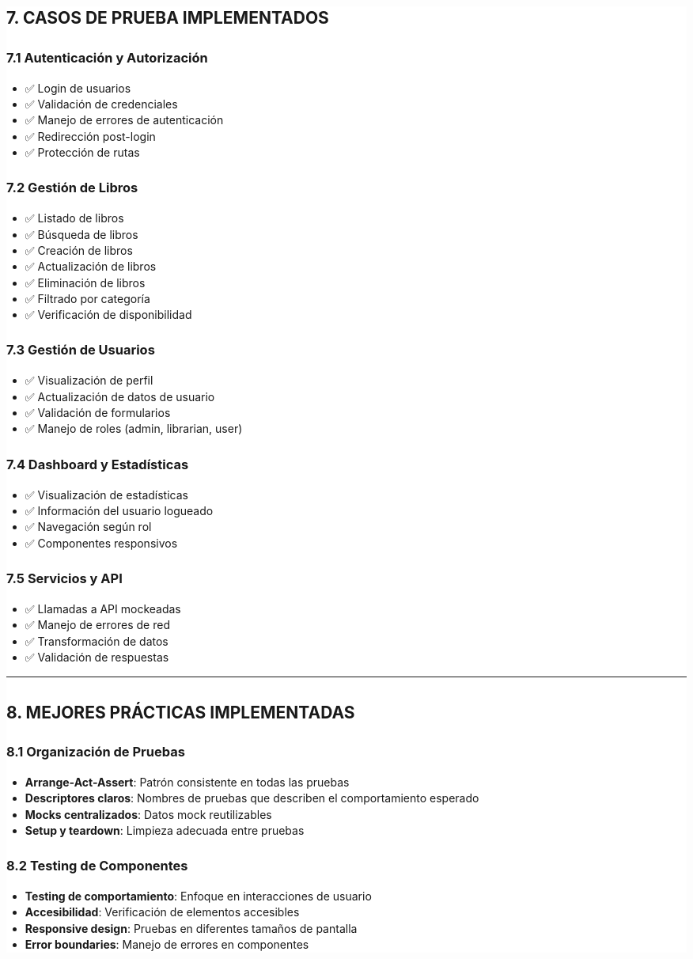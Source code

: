 
## 7. CASOS DE PRUEBA IMPLEMENTADOS

### 7.1 Autenticación y Autorización
- ✅ Login de usuarios
- ✅ Validación de credenciales
- ✅ Manejo de errores de autenticación
- ✅ Redirección post-login
- ✅ Protección de rutas

### 7.2 Gestión de Libros
- ✅ Listado de libros
- ✅ Búsqueda de libros
- ✅ Creación de libros
- ✅ Actualización de libros
- ✅ Eliminación de libros
- ✅ Filtrado por categoría
- ✅ Verificación de disponibilidad

### 7.3 Gestión de Usuarios
- ✅ Visualización de perfil
- ✅ Actualización de datos de usuario
- ✅ Validación de formularios
- ✅ Manejo de roles (admin, librarian, user)

### 7.4 Dashboard y Estadísticas
- ✅ Visualización de estadísticas
- ✅ Información del usuario logueado
- ✅ Navegación según rol
- ✅ Componentes responsivos

### 7.5 Servicios y API
- ✅ Llamadas a API mockeadas
- ✅ Manejo de errores de red
- ✅ Transformación de datos
- ✅ Validación de respuestas

---

## 8. MEJORES PRÁCTICAS IMPLEMENTADAS

### 8.1 Organización de Pruebas
- **Arrange-Act-Assert**: Patrón consistente en todas las pruebas
- **Descriptores claros**: Nombres de pruebas que describen el comportamiento esperado
- **Mocks centralizados**: Datos mock reutilizables
- **Setup y teardown**: Limpieza adecuada entre pruebas

### 8.2 Testing de Componentes
- **Testing de comportamiento**: Enfoque en interacciones de usuario
- **Accesibilidad**: Verificación de elementos accesibles
- **Responsive design**: Pruebas en diferentes tamaños de pantalla
- **Error boundaries**: Manejo de errores en componentes
